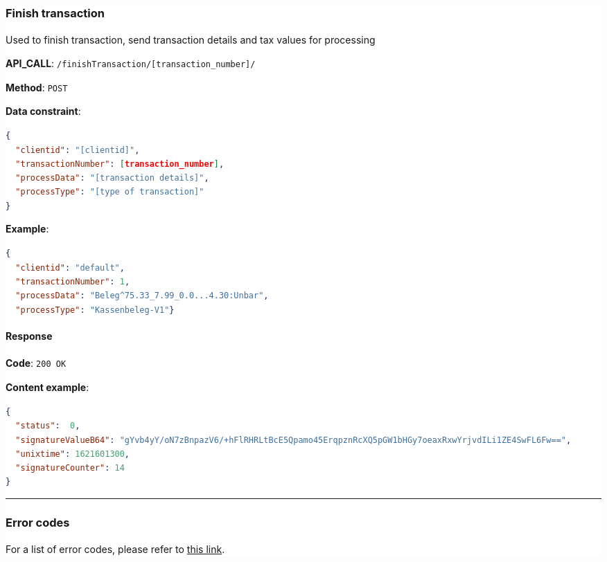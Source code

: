 
### Finish transaction

Used to finish transaction, send transaction details and tax values for processing

**API_CALL**: `/finishTransaction/[transaction_number]/`

**Method**: `POST`

**Data constraint**:
```json
{
  "clientid": "[clientid]",
  "transactionNumber": [transaction_number],
  "processData": "[transaction details]",
  "processType": "[type of transaction]"
}
```

**Example**:
```json
{
  "clientid": "default",
  "transactionNumber": 1, 
  "processData": "Beleg^75.33_7.99_0.0...4.30:Unbar",
  "processType": "Kassenbeleg-V1"}
```

#### Response

**Code**: `200 OK`

**Content example**:
```json
{
  "status":  0,
  "signatureValueB64": "gYvb4yY/oN7zBnpazV6/+hFlRHRLtBcE5Qpamo45ErqpznRcXQ5pGW1bHGy7oeaxRxwYrjvdILi1ZE4SwFL6Fw==",
  "unixtime": 1621601300,
  "signatureCounter": 14
}
```

---

### Error codes
For a list of error codes, please refer to [this link](https://github.com/A-Trust/KassenSichV/tree/main/Online#numeric-error-values).
